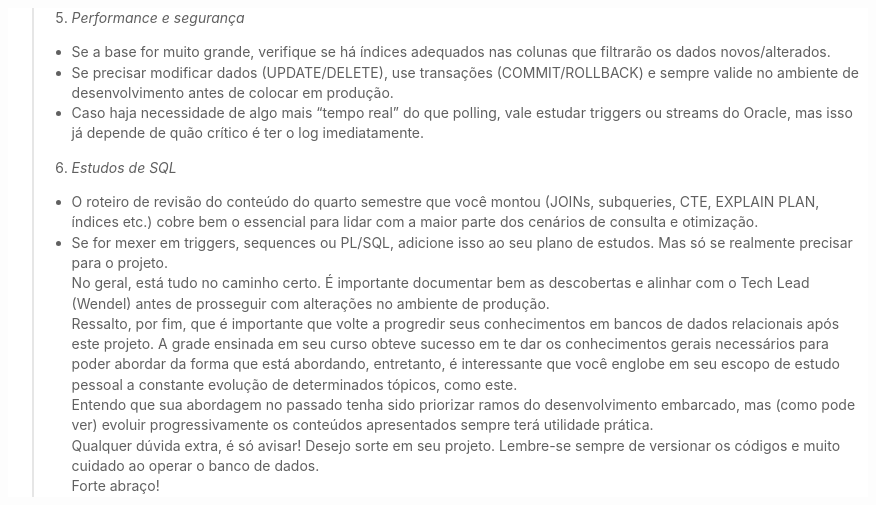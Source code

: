 > 5. *Performance e segurança*  
> - Se a base for muito grande, verifique se há índices adequados nas colunas que filtrarão os dados novos/alterados.
> - Se precisar modificar dados (UPDATE/DELETE), use transações (COMMIT/ROLLBACK) e sempre valide no ambiente de desenvolvimento antes de colocar em produção.
> - Caso haja necessidade de algo mais “tempo real” do que polling, vale estudar triggers ou streams do Oracle, mas isso já depende de quão crítico é ter o log imediatamente.
> 6. *Estudos de SQL*  
> - O roteiro de revisão do conteúdo do quarto semestre que você montou (JOINs, subqueries, CTE, EXPLAIN PLAN, índices etc.) cobre bem o essencial para lidar com a maior parte dos cenários de consulta e otimização.
> - Se for mexer em triggers, sequences ou PL/SQL, adicione isso ao seu plano de estudos. Mas só se realmente precisar para o projeto.
><br>No geral, está tudo no caminho certo. É importante documentar bem as descobertas e alinhar com o Tech Lead (Wendel) antes de prosseguir com alterações no ambiente de produção. 
><br>Ressalto, por fim, que é importante que volte a progredir seus conhecimentos em bancos de dados relacionais após este projeto. A grade ensinada em seu curso obteve sucesso em te dar os conhecimentos gerais necessários para poder abordar da forma que está abordando, entretanto, é interessante que você englobe em seu escopo de estudo pessoal a constante evolução de determinados tópicos, como este.
><br>Entendo que sua abordagem no passado tenha sido priorizar ramos do desenvolvimento embarcado, mas (como pode ver) evoluir progressivamente os conteúdos apresentados sempre terá utilidade prática.
><br>Qualquer dúvida extra, é só avisar! Desejo sorte em seu projeto. Lembre-se sempre de versionar os códigos e muito cuidado ao operar o banco de dados.
><br>Forte abraço!

